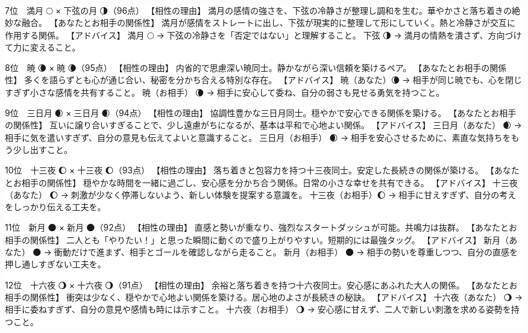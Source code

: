 7位　満月 🌕 × 下弦の月 🌗（96点）
【相性の理由】
 満月の感情の強さを、下弦の冷静さが整理し調和を生む。華やかさと落ち着きの絶妙な融合。
【あなたとお相手の関係性】
 満月が感情をストレートに出し、下弦が現実的に整理して形にしていく。熱と冷静さが交互に作用する関係。
【アドバイス】
 満月 🌕 → 下弦の冷静さを「否定ではない」と理解すること。
 下弦 🌗 → 満月の情熱を潰さず、方向づけて力に変えること。

8位　暁 🌘 × 暁 🌘（95点）
【相性の理由】
 内省的で思慮深い暁同士。静かながら深い信頼を築けるペア。
【あなたとお相手の関係性】
 多くを語らずとも心が通じ合い、秘密を分かち合える特別な存在。
【アドバイス】
 暁（あなた）🌘 → 相手が同じ暁でも、心を閉じすぎず小さな感情を共有すること。
 暁（お相手） 🌘 → 相手に安心して委ね、自分の弱さも見せる勇気を持つこと。

9位　三日月 🌒 × 三日月 🌒（94点）
【相性の理由】
 協調性豊かな三日月同士。穏やかで安心できる関係を築ける。
【あなたとお相手の関係性】
 互いに譲り合いすぎることで、少し遠慮がちになるが、基本は平和で心地よい関係。
【アドバイス】
 三日月（あなた） 🌒 → 相手に気を遣いすぎず、自分の意見も伝えてよいと意識すること。
 三日月（お相手） 🌒 → 相手を安心させるために、素直な気持ちをもう少し出すこと。

10位　十三夜 🌔 × 十三夜 🌔（93点）
【相性の理由】
 落ち着きと包容力を持つ十三夜同士。安定した長続きの関係が築ける。
【あなたとお相手の関係性】
 穏やかな時間を一緒に過ごし、安心感を分かち合う関係。日常の小さな幸せを共有できる。
【アドバイス】
 十三夜（あなた） 🌔 → 刺激が少なく停滞しないよう、新しい体験を提案する意識を。
 十三夜（お相手）🌔 → 相手に甘えすぎず、自分の考えをしっかり伝える工夫を。

11位　新月 🌑 × 新月 🌑（92点）
【相性の理由】
 直感と勢いが重なり、強烈なスタートダッシュが可能。共鳴力は抜群。
【あなたとお相手の関係性】
 二人とも「やりたい！」と思った瞬間に動くので盛り上がりやすい。短期的には最強タッグ。
【アドバイス】
 新月（あなた） 🌑 → 衝動だけで進まず、相手とゴールを確認しながら走ること。
 新月（お相手） 🌑 → 相手の勢いを尊重しつつ、自分の直感を押し通しすぎない工夫を。

12位　十六夜 🌖 × 十六夜 🌖（91点）
【相性の理由】
 余裕と落ち着きを持つ十六夜同士。安心感にあふれた大人の関係。
【あなたとお相手の関係性】
 衝突は少なく、穏やかで心地よい関係を築ける。居心地のよさが長続きの秘訣。
【アドバイス】
 十六夜（あなた） 🌖 → 相手に委ねすぎず、自分の意見や感情も時には示すこと。
 十六夜（お相手） 🌖 → 安心感に甘えず、二人で新しい刺激を求める姿勢を持つこと。
